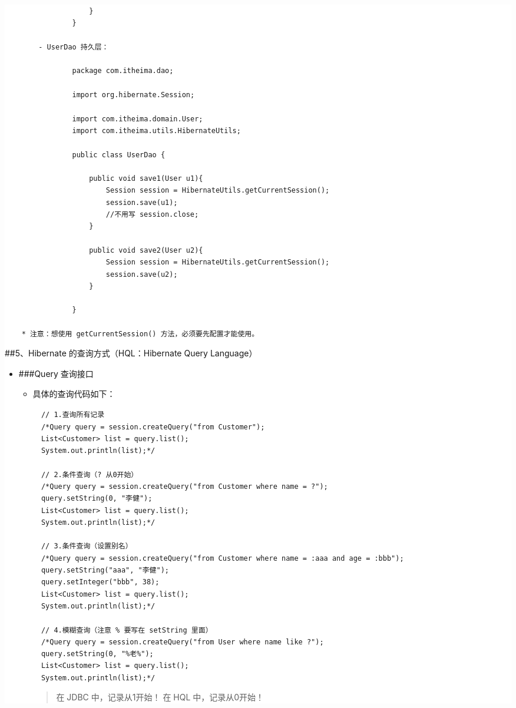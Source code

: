 						}
					}

			- UserDao 持久层：
					
					package com.itheima.dao;
					
					import org.hibernate.Session;
					
					import com.itheima.domain.User;
					import com.itheima.utils.HibernateUtils;
					
					public class UserDao {
						
						public void save1(User u1){
							Session session = HibernateUtils.getCurrentSession();
							session.save(u1);
							//不用写 session.close; 
						}
						
						public void save2(User u2){
							Session session = HibernateUtils.getCurrentSession();
							session.save(u2);
						}
					
					}

		* 注意：想使用 getCurrentSession() 方法，必须要先配置才能使用。

##5、Hibernate 的查询方式（HQL：Hibernate Query Language）
- ###Query 查询接口	
	- 具体的查询代码如下：

			// 1.查询所有记录
			/*Query query = session.createQuery("from Customer");
			List<Customer> list = query.list();
			System.out.println(list);*/
			
			// 2.条件查询（? 从0开始）
			/*Query query = session.createQuery("from Customer where name = ?");
			query.setString(0, "李健");
			List<Customer> list = query.list();
			System.out.println(list);*/
			
			// 3.条件查询（设置别名）
			/*Query query = session.createQuery("from Customer where name = :aaa and age = :bbb");
			query.setString("aaa", "李健");
			query.setInteger("bbb", 38);
			List<Customer> list = query.list();
			System.out.println(list);*/
	
			// 4.模糊查询（注意 % 要写在 setString 里面）
			/*Query query = session.createQuery("from User where name like ?");
			query.setString(0, "%老%");
			List<Customer> list = query.list();
			System.out.println(list);*/

		> 在 JDBC 中，记录从1开始！
		> 在 HQL 中，记录从0开始！
